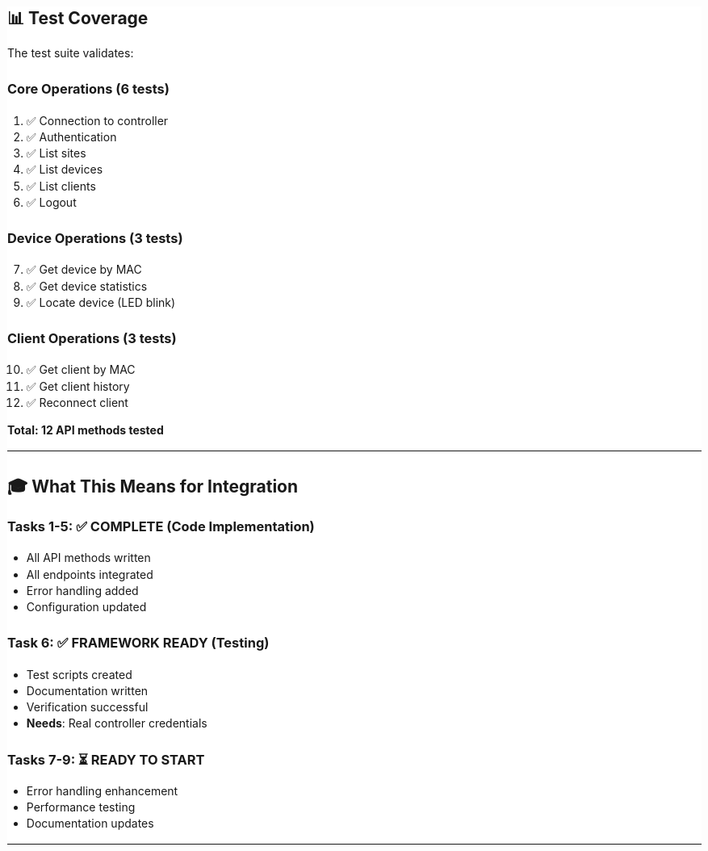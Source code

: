 
## 📊 Test Coverage

The test suite validates:

### Core Operations (6 tests)

1. ✅ Connection to controller
2. ✅ Authentication
3. ✅ List sites
4. ✅ List devices
5. ✅ List clients
6. ✅ Logout

### Device Operations (3 tests)

7. ✅ Get device by MAC
8. ✅ Get device statistics
9. ✅ Locate device (LED blink)

### Client Operations (3 tests)

10. ✅ Get client by MAC
11. ✅ Get client history
12. ✅ Reconnect client

**Total: 12 API methods tested**

---

## 🎓 What This Means for Integration

### Tasks 1-5: ✅ COMPLETE (Code Implementation)

- All API methods written
- All endpoints integrated
- Error handling added
- Configuration updated

### Task 6: ✅ FRAMEWORK READY (Testing)

- Test scripts created
- Documentation written
- Verification successful
- **Needs**: Real controller credentials

### Tasks 7-9: ⏳ READY TO START

- Error handling enhancement
- Performance testing
- Documentation updates

---
